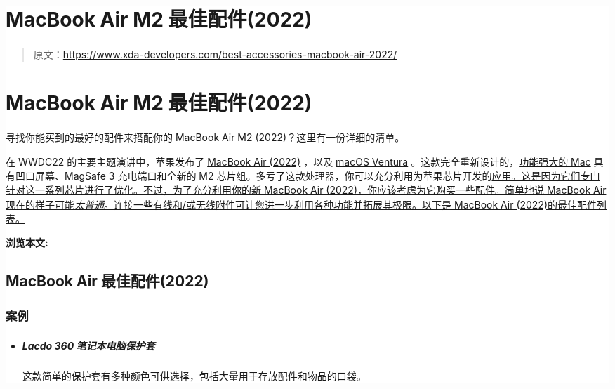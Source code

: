 # MacBook Air M2 最佳配件(2022)

> 原文：<https://www.xda-developers.com/best-accessories-macbook-air-2022/>

# MacBook Air M2 最佳配件(2022)

寻找你能买到的最好的配件来搭配你的 MacBook Air M2 (2022)？这里有一份详细的清单。

在 WWDC22 的主要主题演讲中，苹果发布了 [MacBook Air (2022)](https://www.xda-developers.com/macbook-air-m2-2022-review/) ，以及 [macOS Ventura](https://www.xda-developers.com/macos-ventura) 。这款完全重新设计的，[功能强大的 Mac](https://www.xda-developers.com/best-macs/) 具有凹口屏幕、MagSafe 3 充电端口和全新的 M2 芯片组。多亏了这款处理器，你可以充分利用为苹果芯片开发的[应用。这是因为它们专门针对这一系列芯片进行了优化。不过，为了充分利用你的新 MacBook Air (2022)，你应该考虑为它购买一些配件。简单地说 MacBook Air 现在的样子可能*太普通*。连接一些有线和/或无线附件可让您进一步利用各种功能并拓展其极限。以下是 MacBook Air (2022)的最佳配件列表。](https://www.xda-developers.com/best-apps-apple-silicon/)

**浏览本文:**

## MacBook Air 最佳配件(2022)

### 案例

*   ##### Lacdo 360 笔记本电脑保护套

    这款简单的保护套有多种颜色可供选择，包括大量用于存放配件和物品的口袋。
